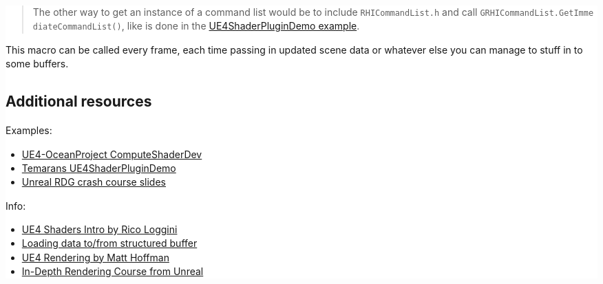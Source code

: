 > The other way to get an instance of a command list would be to include `RHICommandList.h` and call `GRHICommandList.GetImmediateCommandList()`, like is done in the [UE4ShaderPluginDemo example](https://github.com/Temaran/UE4ShaderPluginDemo/blob/8e0f0e39f21460a29e909c5b9f6906b2f2f39623/Plugins/TemaranShaderTutorial/Source/ShaderDeclarationDemo/Private/ShaderDeclarationDemoModule.cpp#L108).

This macro can be called every frame, each time passing in updated scene data or whatever else you can manage to stuff in to some buffers.

## [](https://github.com/nfgrep/CustomComputeExample/wiki#additional-resources)Additional resources

Examples:

-   [UE4-OceanProject ComputeShaderDev](https://github.com/UE4-OceanProject/ComputeShaderDev)
-   [Temarans UE4ShaderPluginDemo](https://github.com/Temaran/UE4ShaderPluginDemo)
-   [Unreal RDG crash course slides](https://epicgames.ent.box.com/s/ul1h44ozs0t2850ug0hrohlzm53kxwrz)

Info:

-   [UE4 Shaders Intro by Rico Loggini](https://logins.github.io/graphics/2021/03/31/UE4ShadersIntroduction.html#shader-objects)
-   [Loading data to/from structured buffer](https://answers.unrealengine.com/questions/978809/loading-data-tofrom-structured-buffer-compute-shad.html)
-   [UE4 Rendering by Matt Hoffman](https://medium.com/@lordned/unreal-engine-4-rendering-overview-part-1-c47f2da65346)
-   [In-Depth Rendering Course from Unreal](https://www.unrealengine.com/en-US/onlinelearning-courses/an-in-depth-look-at-real-time-rendering)